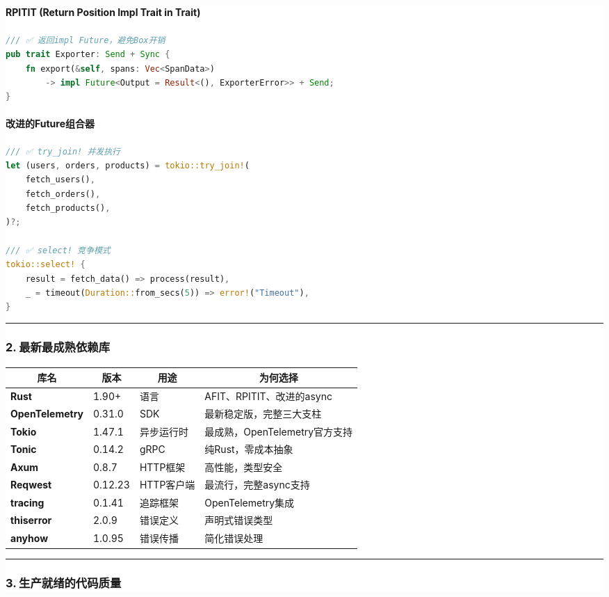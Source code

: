 #### RPITIT (Return Position Impl Trait in Trait)

```rust
/// ✅ 返回impl Future，避免Box开销
pub trait Exporter: Send + Sync {
    fn export(&self, spans: Vec<SpanData>) 
        -> impl Future<Output = Result<(), ExporterError>> + Send;
}
```

#### 改进的Future组合器

```rust
/// ✅ try_join! 并发执行
let (users, orders, products) = tokio::try_join!(
    fetch_users(),
    fetch_orders(),
    fetch_products(),
)?;

/// ✅ select! 竞争模式
tokio::select! {
    result = fetch_data() => process(result),
    _ = timeout(Duration::from_secs(5)) => error!("Timeout"),
}
```

---

### 2. 最新最成熟依赖库

| 库名 | 版本 | 用途 | 为何选择 |
|------|------|------|---------|
| **Rust** | 1.90+ | 语言 | AFIT、RPITIT、改进的async |
| **OpenTelemetry** | 0.31.0 | SDK | 最新稳定版，完整三大支柱 |
| **Tokio** | 1.47.1 | 异步运行时 | 最成熟，OpenTelemetry官方支持 |
| **Tonic** | 0.14.2 | gRPC | 纯Rust，零成本抽象 |
| **Axum** | 0.8.7 | HTTP框架 | 高性能，类型安全 |
| **Reqwest** | 0.12.23 | HTTP客户端 | 最流行，完整async支持 |
| **tracing** | 0.1.41 | 追踪框架 | OpenTelemetry集成 |
| **thiserror** | 2.0.9 | 错误定义 | 声明式错误类型 |
| **anyhow** | 1.0.95 | 错误传播 | 简化错误处理 |

---

### 3. 生产就绪的代码质量
